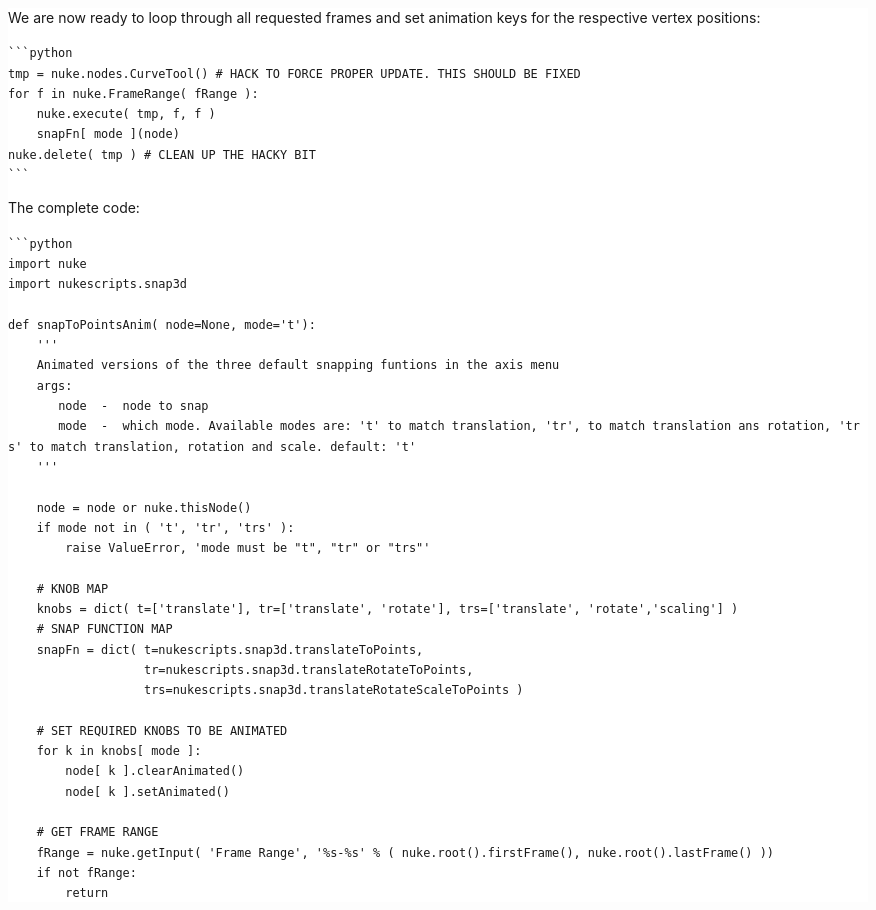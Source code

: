 We are now ready to loop through all requested frames and set animation keys for the respective vertex positions:
    
    
    ```python
    tmp = nuke.nodes.CurveTool() # HACK TO FORCE PROPER UPDATE. THIS SHOULD BE FIXED
    for f in nuke.FrameRange( fRange ):
        nuke.execute( tmp, f, f )
        snapFn[ mode ](node)
    nuke.delete( tmp ) # CLEAN UP THE HACKY BIT
    ```

The complete code:
    
    
    ```python
    import nuke
    import nukescripts.snap3d
    
    def snapToPointsAnim( node=None, mode='t'):
        '''
        Animated versions of the three default snapping funtions in the axis menu
        args:
           node  -  node to snap
           mode  -  which mode. Available modes are: 't' to match translation, 'tr', to match translation ans rotation, 'trs' to match translation, rotation and scale. default: 't'
        '''
    
        node = node or nuke.thisNode()
        if mode not in ( 't', 'tr', 'trs' ):
            raise ValueError, 'mode must be "t", "tr" or "trs"'
        
        # KNOB MAP
        knobs = dict( t=['translate'], tr=['translate', 'rotate'], trs=['translate', 'rotate','scaling'] )
        # SNAP FUNCTION MAP
        snapFn = dict( t=nukescripts.snap3d.translateToPoints,
                       tr=nukescripts.snap3d.translateRotateToPoints,
                       trs=nukescripts.snap3d.translateRotateScaleToPoints )
    
        # SET REQUIRED KNOBS TO BE ANIMATED
        for k in knobs[ mode ]:
            node[ k ].clearAnimated()
            node[ k ].setAnimated()
        
        # GET FRAME RANGE
        fRange = nuke.getInput( 'Frame Range', '%s-%s' % ( nuke.root().firstFrame(), nuke.root().lastFrame() ))
        if not fRange:
            return
        